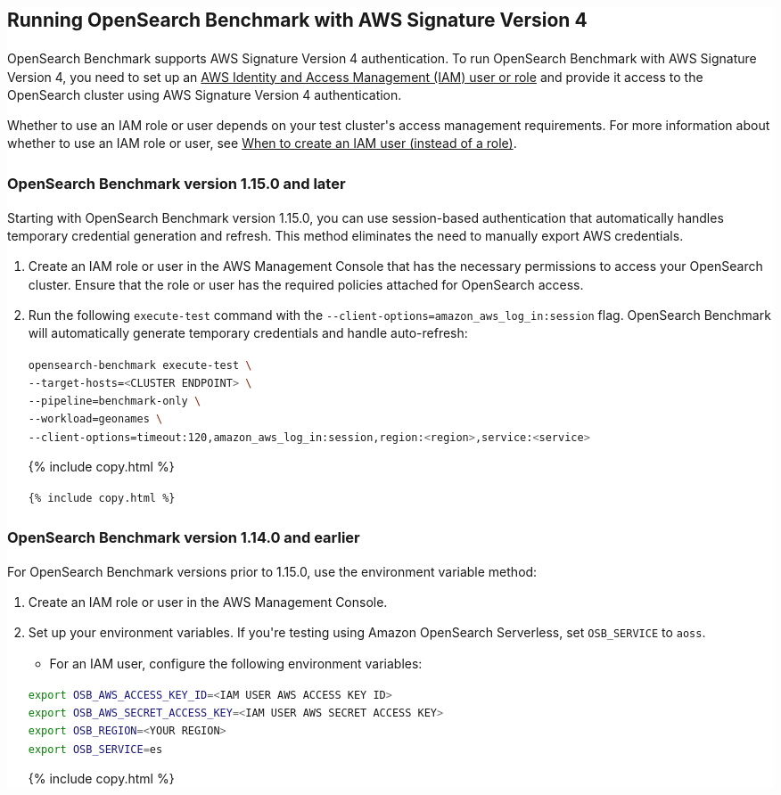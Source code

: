 ## Running OpenSearch Benchmark with AWS Signature Version 4

OpenSearch Benchmark supports AWS Signature Version 4 authentication. To run OpenSearch Benchmark with AWS Signature Version 4, you need to set up an [AWS Identity and Access Management (IAM) user or role](https://docs.aws.amazon.com/IAM/latest/UserGuide/id_roles_create.html) and provide it access to the OpenSearch cluster using AWS Signature Version 4 authentication.

Whether to use an IAM role or user depends on your test cluster's access management requirements. For more information about whether to use an IAM role or user, see [When to create an IAM user (instead of a role)](https://docs.aws.amazon.com/IAM/latest/UserGuide/id_roles.html#id_which-to-choose).

### OpenSearch Benchmark version 1.15.0 and later

Starting with OpenSearch Benchmark version 1.15.0, you can use session-based authentication that automatically handles temporary credential generation and refresh. This method eliminates the need to manually export AWS credentials.

1. Create an IAM role or user in the AWS Management Console that has the necessary permissions to access your OpenSearch cluster. Ensure that the role or user has the required policies attached for OpenSearch access.

2. Run the following `execute-test` command with the `--client-options=amazon_aws_log_in:session` flag. OpenSearch Benchmark will automatically generate temporary credentials and handle auto-refresh:

   ```bash
   opensearch-benchmark execute-test \
   --target-hosts=<CLUSTER ENDPOINT> \
   --pipeline=benchmark-only \
   --workload=geonames \
   --client-options=timeout:120,amazon_aws_log_in:session,region:<region>,service:<service>
   ```
   {% include copy.html %}
   ```
   {% include copy.html %}

### OpenSearch Benchmark version 1.14.0 and earlier

For OpenSearch Benchmark versions prior to 1.15.0, use the environment variable method:

1. Create an IAM role or user in the AWS Management Console.

2. Set up your environment variables. If you're testing using Amazon OpenSearch Serverless, set `OSB_SERVICE` to `aoss`.

   - For an IAM user, configure the following environment variables:

   ```bash
   export OSB_AWS_ACCESS_KEY_ID=<IAM USER AWS ACCESS KEY ID>
   export OSB_AWS_SECRET_ACCESS_KEY=<IAM USER AWS SECRET ACCESS KEY>
   export OSB_REGION=<YOUR REGION>
   export OSB_SERVICE=es
   ```
   {% include copy.html %}
